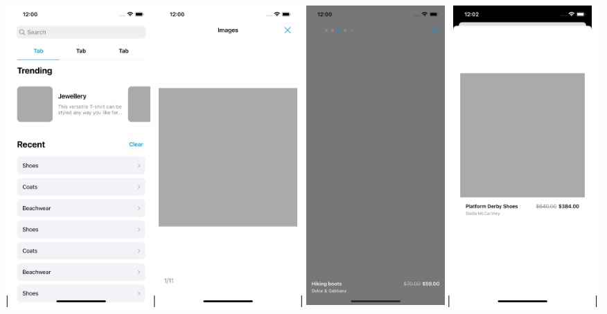 | <img src="screenshots/37.png" width="200"/> | <img src="screenshots/38.png" width="200"/> | <img src="screenshots/39.png" width="200"/> | <img src="screenshots/40.png" width="200"/> |